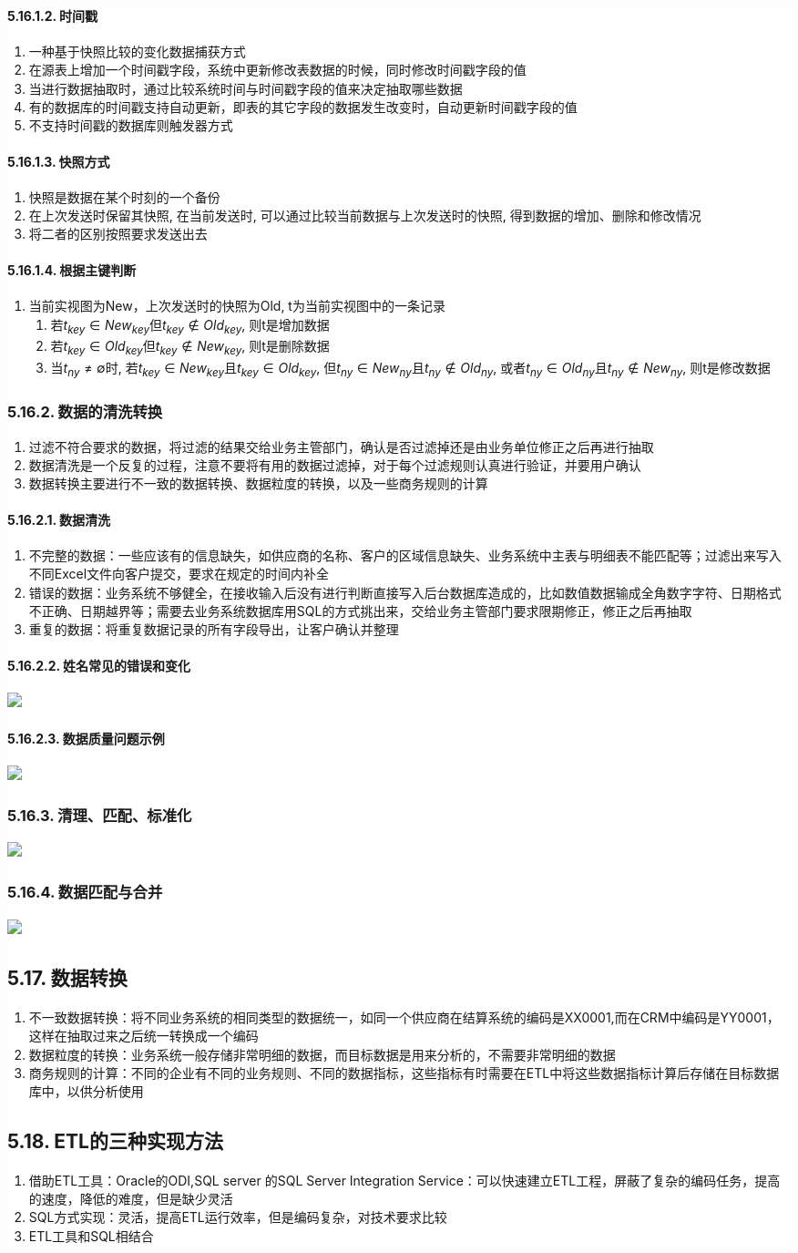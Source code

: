 #### 5.16.1.2. 时间戳
1. 一种基于快照比较的变化数据捕获方式
2. 在源表上增加一个时间戳字段，系统中更新修改表数据的时候，同时修改时间戳字段的值
3. 当进行数据抽取时，通过比较系统时间与时间戳字段的值来决定抽取哪些数据
4. 有的数据库的时间戳支持自动更新，即表的其它字段的数据发生改变时，自动更新时间戳字段的值
5. 不支持时间戳的数据库则触发器方式

#### 5.16.1.3. 快照方式
1. 快照是数据在某个时刻的一个备份
2. 在上次发送时保留其快照, 在当前发送时, 可以通过比较当前数据与上次发送时的快照, 得到数据的增加、删除和修改情况
3. 将二者的区别按照要求发送出去

#### 5.16.1.4. 根据主键判断
1. 当前实视图为New，上次发送时的快照为Old, t为当前实视图中的一条记录
   1. 若$t_{key} \in New_{key}$但$t_{key} \notin Old_{key}$, 则t是增加数据
   2. 若$t_{key}\in Old_{key}$但$t_{key} \notin New_{key}$, 则t是删除数据
   3. 当$t_{ny} \not = \emptyset$时, 若$t_{key}\in New_{key}$且$t_{key}\in Old_{key}$, 但$t_{ny}\in New_{ny}$且$t_{ny} \notin Old_{ny}$, 或者$t_{ny}\in Old_{ny}$且$t_{ny} \notin New_{ny}$, 则t是修改数据

### 5.16.2. 数据的清洗转换
1. 过滤不符合要求的数据，将过滤的结果交给业务主管部门，确认是否过滤掉还是由业务单位修正之后再进行抽取
2. 数据清洗是一个反复的过程，注意不要将有用的数据过滤掉，对于每个过滤规则认真进行验证，并要用户确认
3. 数据转换主要进行不一致的数据转换、数据粒度的转换，以及一些商务规则的计算

#### 5.16.2.1. 数据清洗
1. 不完整的数据：一些应该有的信息缺失，如供应商的名称、客户的区域信息缺失、业务系统中主表与明细表不能匹配等；过滤出来写入不同Excel文件向客户提交，要求在规定的时间内补全
2. 错误的数据：业务系统不够健全，在接收输入后没有进行判断直接写入后台数据库造成的，比如数值数据输成全角数字字符、日期格式不正确、日期越界等；需要去业务系统数据库用SQL的方式挑出来，交给业务主管部门要求限期修正，修正之后再抽取
3. 重复的数据：将重复数据记录的所有字段导出，让客户确认并整理

#### 5.16.2.2. 姓名常见的错误和变化
![](https://spricoder.oss-cn-shanghai.aliyuncs.com/2021-Data-Integration/img/integration/28.png)

#### 5.16.2.3. 数据质量问题示例
![](https://spricoder.oss-cn-shanghai.aliyuncs.com/2021-Data-Integration/img/integration/29.png)

### 5.16.3. 清理、匹配、标准化
![](https://spricoder.oss-cn-shanghai.aliyuncs.com/2021-Data-Integration/img/integration/30.png)

### 5.16.4. 数据匹配与合并
![](https://spricoder.oss-cn-shanghai.aliyuncs.com/2021-Data-Integration/img/integration/31.png)

## 5.17. 数据转换
1. 不一致数据转换：将不同业务系统的相同类型的数据统一，如同一个供应商在结算系统的编码是XX0001,而在CRM中编码是YY0001，这样在抽取过来之后统一转换成一个编码
2. 数据粒度的转换：业务系统一般存储非常明细的数据，而目标数据是用来分析的，不需要非常明细的数据
3. 商务规则的计算：不同的企业有不同的业务规则、不同的数据指标，这些指标有时需要在ETL中将这些数据指标计算后存储在目标数据库中，以供分析使用

## 5.18. ETL的三种实现方法
1. 借助ETL工具：Oracle的ODI,SQL server 的SQL Server Integration Service：可以快速建立ETL工程，屏蔽了复杂的编码任务，提高的速度，降低的难度，但是缺少灵活
2. SQL方式实现：灵活，提高ETL运行效率，但是编码复杂，对技术要求比较
3. ETL工具和SQL相结合
